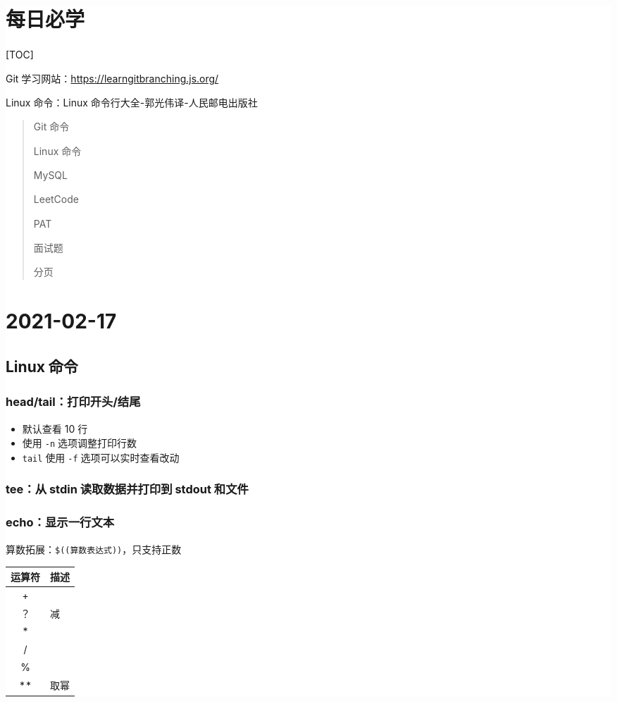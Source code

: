 # 每日必学

[TOC]

Git 学习网站：https://learngitbranching.js.org/

Linux 命令：Linux 命令行大全-郭光伟译-人民邮电出版社

>   Git 命令
>
>   Linux 命令
>
>   MySQL
>
>   LeetCode
>
>   PAT
>
>   面试题
>
>   分页 <div style="page-break-after:always"></div>

# 2021-02-17

## Linux 命令

### head/tail：打印开头/结尾

- 默认查看 10 行
- 使用 `-n` 选项调整打印行数
- `tail` 使用 `-f` 选项可以实时查看改动

### tee：从 stdin 读取数据并打印到 stdout 和文件

### echo：显示一行文本

算数拓展：`$((算数表达式))`，只支持正数

| 运算符 | 描述 |
| :----: | ---- |
|   +    |      |
|   ？   | 减   |
|   *    |      |
|   /    |      |
|   %    |      |
|   **   | 取幂 |
